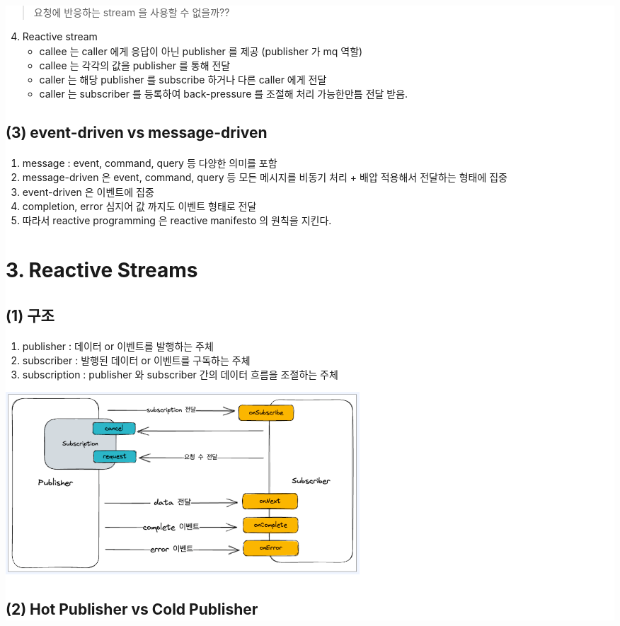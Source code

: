 > 요청에 반응하는 stream 을 사용할 수 없을까??

4. Reactive stream
   - callee 는 caller 에게 응답이 아닌 publisher 를 제공 (publisher 가 mq 역할)
   - callee 는 각각의 값을 publisher 를 통해 전달
   - caller 는 해당 publisher 를 subscribe 하거나 다른 caller 에게 전달
   - caller 는 subscriber 를 등록하여 back-pressure 를 조절해 처리 가능한만틈 전달 받음.

## (3) event-driven vs message-driven

1. message : event, command, query 등 다양한 의미를 포함
2. message-driven 은 event, command, query 등 모든 메시지를 비동기 처리 + 배압 적용해서 전달하는 형태에 집중
3. event-driven 은 이벤트에 집중
4. completion, error 심지어 값 까지도 이벤트 형태로 전달
5. 따라서 reactive programming 은 reactive manifesto 의 원칙을 지킨다.

# 3. Reactive Streams

## (1) 구조

1. publisher : 데이터 or 이벤트를 발행하는 주체
2. subscriber : 발행된 데이터 or 이벤트를 구독하는 주체
3. subscription : publisher 와 subscriber 간의 데이터 흐름을 조절하는 주체

<img src="images/reactive-streams01.png" width="500px" alt="reactive streams structure">

## (2) Hot Publisher vs Cold Publisher
